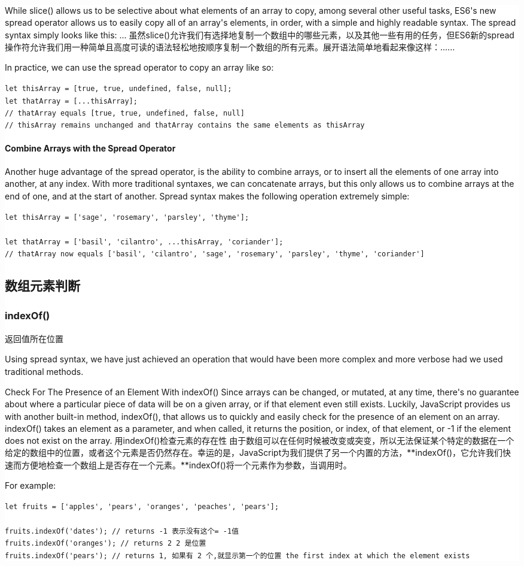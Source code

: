 While slice() allows us to be selective about what elements of an array to copy, among several other useful tasks, ES6's new spread operator allows us to easily copy all of an array's elements, in order, with a simple and highly readable syntax. The spread syntax simply looks like this: ...
虽然slice()允许我们有选择地复制一个数组中的哪些元素，以及其他一些有用的任务，但ES6新的spread操作符允许我们用一种简单且高度可读的语法轻松地按顺序复制一个数组的所有元素。展开语法简单地看起来像这样：......

In practice, we can use the spread operator to copy an array like so:

```JS
let thisArray = [true, true, undefined, false, null];
let thatArray = [...thisArray];
// thatArray equals [true, true, undefined, false, null]
// thisArray remains unchanged and thatArray contains the same elements as thisArray
```

#### Combine Arrays with the Spread Operator

Another huge advantage of the spread operator, is the ability to combine arrays, or to insert all the elements of one array into another, at any index. With more traditional syntaxes, we can concatenate arrays, but this only allows us to combine arrays at the end of one, and at the start of another. Spread syntax makes the following operation extremely simple:

```JS
let thisArray = ['sage', 'rosemary', 'parsley', 'thyme'];

let thatArray = ['basil', 'cilantro', ...thisArray, 'coriander'];
// thatArray now equals ['basil', 'cilantro', 'sage', 'rosemary', 'parsley', 'thyme', 'coriander']
```

## 数组元素判断

### indexOf()

返回值所在位置

Using spread syntax, we have just achieved an operation that would have been more complex and more verbose had we used traditional methods.

Check For The Presence of an Element With indexOf()
Since arrays can be changed, or mutated, at any time, there's no guarantee about where a particular piece of data will be on a given array, or if that element even still exists. Luckily, JavaScript provides us with another built-in method, indexOf(), that allows us to quickly and easily check for the presence of an element on an array. indexOf() takes an element as a parameter, and when called, it returns the position, or index, of that element, or -1 if the element does not exist on the array.
用indexOf()检查元素的存在性
由于数组可以在任何时候被改变或突变，所以无法保证某个特定的数据在一个给定的数组中的位置，或者这个元素是否仍然存在。幸运的是，JavaScript为我们提供了另一个内置的方法，**indexOf()，它允许我们快速而方便地检查一个数组上是否存在一个元素。**indexOf()将一个元素作为参数，当调用时。

For example:

```JS
let fruits = ['apples', 'pears', 'oranges', 'peaches', 'pears'];

fruits.indexOf('dates'); // returns -1 表示没有这个= -1值
fruits.indexOf('oranges'); // returns 2 2 是位置
fruits.indexOf('pears'); // returns 1, 如果有 2 个,就显示第一个的位置 the first index at which the element exists
```
